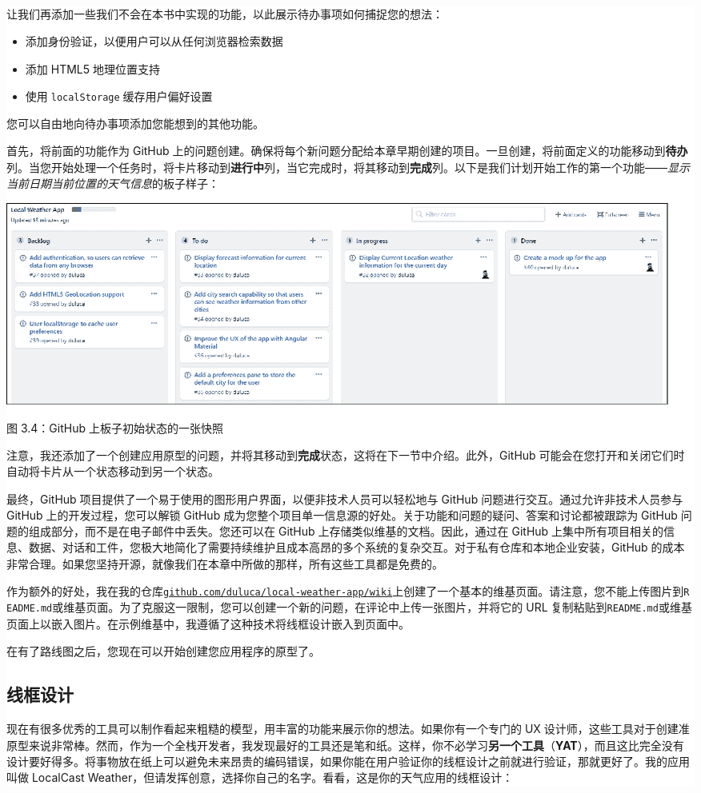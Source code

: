 让我们再添加一些我们不会在本书中实现的功能，以此展示待办事项如何捕捉您的想法：

+   添加身份验证，以便用户可以从任何浏览器检索数据

+   添加 HTML5 地理位置支持

+   使用 `localStorage` 缓存用户偏好设置

您可以自由地向待办事项添加您能想到的其他功能。

首先，将前面的功能作为 GitHub 上的问题创建。确保将每个新问题分配给本章早期创建的项目。一旦创建，将前面定义的功能移动到**待办**列。当您开始处理一个任务时，将卡片移动到**进行中**列，当它完成时，将其移动到**完成**列。以下是我们计划开始工作的第一个功能——*显示当前日期当前位置的天气信息*的板子样子：

![图片](img/B14094_03_04.png)

图 3.4：GitHub 上板子初始状态的一张快照

注意，我还添加了一个创建应用原型的问题，并将其移动到**完成**状态，这将在下一节中介绍。此外，GitHub 可能会在您打开和关闭它们时自动将卡片从一个状态移动到另一个状态。

最终，GitHub 项目提供了一个易于使用的图形用户界面，以便非技术人员可以轻松地与 GitHub 问题进行交互。通过允许非技术人员参与 GitHub 上的开发过程，您可以解锁 GitHub 成为您整个项目单一信息源的好处。关于功能和问题的疑问、答案和讨论都被跟踪为 GitHub 问题的组成部分，而不是在电子邮件中丢失。您还可以在 GitHub 上存储类似维基的文档。因此，通过在 GitHub 上集中所有项目相关的信息、数据、对话和工件，您极大地简化了需要持续维护且成本高昂的多个系统的复杂交互。对于私有仓库和本地企业安装，GitHub 的成本非常合理。如果您坚持开源，就像我们在本章中所做的那样，所有这些工具都是免费的。

作为额外的好处，我在我的仓库[`github.com/duluca/local-weather-app/wiki`](https://github.com/duluca/local-weather-app/wiki)上创建了一个基本的维基页面。请注意，您不能上传图片到`README.md`或维基页面。为了克服这一限制，您可以创建一个新的问题，在评论中上传一张图片，并将它的 URL 复制粘贴到`README.md`或维基页面上以嵌入图片。在示例维基中，我遵循了这种技术将线框设计嵌入到页面中。

在有了路线图之后，您现在可以开始创建您应用程序的原型了。

## 线框设计

现在有很多优秀的工具可以制作看起来粗糙的模型，用丰富的功能来展示你的想法。如果你有一个专门的 UX 设计师，这些工具对于创建准原型来说非常棒。然而，作为一个全栈开发者，我发现最好的工具还是笔和纸。这样，你不必学习**另一个工具**（**YAT**），而且这比完全没有设计要好得多。将事物放在纸上可以避免未来昂贵的编码错误，如果你能在用户验证你的线框设计之前就进行验证，那就更好了。我的应用叫做 LocalCast Weather，但请发挥创意，选择你自己的名字。看看，这是你的天气应用的线框设计：
